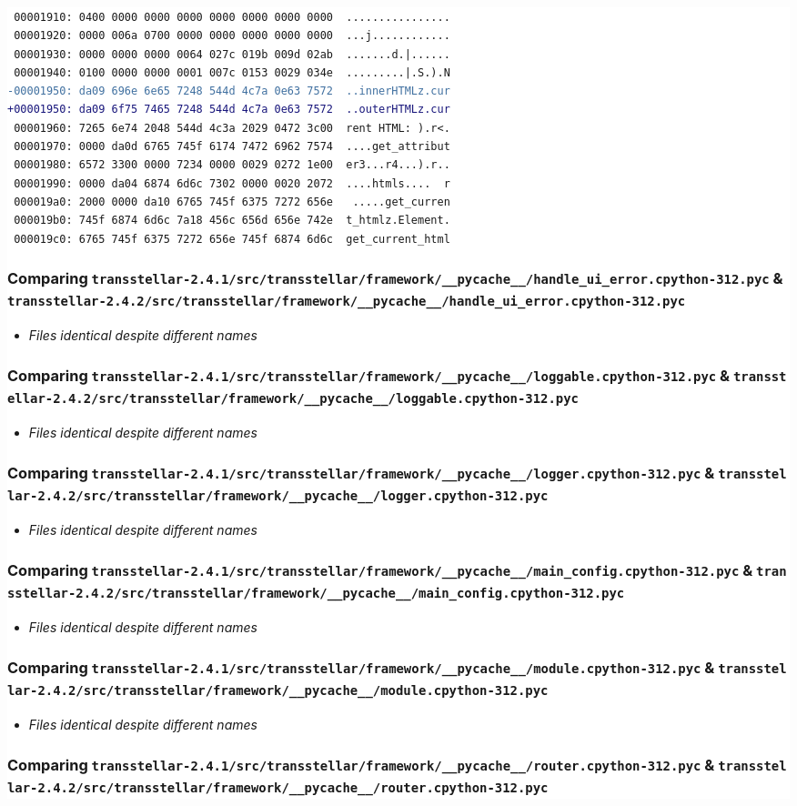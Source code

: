 ```diff
 00001910: 0400 0000 0000 0000 0000 0000 0000 0000  ................
 00001920: 0000 006a 0700 0000 0000 0000 0000 0000  ...j............
 00001930: 0000 0000 0000 0064 027c 019b 009d 02ab  .......d.|......
 00001940: 0100 0000 0000 0001 007c 0153 0029 034e  .........|.S.).N
-00001950: da09 696e 6e65 7248 544d 4c7a 0e63 7572  ..innerHTMLz.cur
+00001950: da09 6f75 7465 7248 544d 4c7a 0e63 7572  ..outerHTMLz.cur
 00001960: 7265 6e74 2048 544d 4c3a 2029 0472 3c00  rent HTML: ).r<.
 00001970: 0000 da0d 6765 745f 6174 7472 6962 7574  ....get_attribut
 00001980: 6572 3300 0000 7234 0000 0029 0272 1e00  er3...r4...).r..
 00001990: 0000 da04 6874 6d6c 7302 0000 0020 2072  ....htmls....  r
 000019a0: 2000 0000 da10 6765 745f 6375 7272 656e   .....get_curren
 000019b0: 745f 6874 6d6c 7a18 456c 656d 656e 742e  t_htmlz.Element.
 000019c0: 6765 745f 6375 7272 656e 745f 6874 6d6c  get_current_html
```

### Comparing `transstellar-2.4.1/src/transstellar/framework/__pycache__/handle_ui_error.cpython-312.pyc` & `transstellar-2.4.2/src/transstellar/framework/__pycache__/handle_ui_error.cpython-312.pyc`

 * *Files identical despite different names*

### Comparing `transstellar-2.4.1/src/transstellar/framework/__pycache__/loggable.cpython-312.pyc` & `transstellar-2.4.2/src/transstellar/framework/__pycache__/loggable.cpython-312.pyc`

 * *Files identical despite different names*

### Comparing `transstellar-2.4.1/src/transstellar/framework/__pycache__/logger.cpython-312.pyc` & `transstellar-2.4.2/src/transstellar/framework/__pycache__/logger.cpython-312.pyc`

 * *Files identical despite different names*

### Comparing `transstellar-2.4.1/src/transstellar/framework/__pycache__/main_config.cpython-312.pyc` & `transstellar-2.4.2/src/transstellar/framework/__pycache__/main_config.cpython-312.pyc`

 * *Files identical despite different names*

### Comparing `transstellar-2.4.1/src/transstellar/framework/__pycache__/module.cpython-312.pyc` & `transstellar-2.4.2/src/transstellar/framework/__pycache__/module.cpython-312.pyc`

 * *Files identical despite different names*

### Comparing `transstellar-2.4.1/src/transstellar/framework/__pycache__/router.cpython-312.pyc` & `transstellar-2.4.2/src/transstellar/framework/__pycache__/router.cpython-312.pyc`
